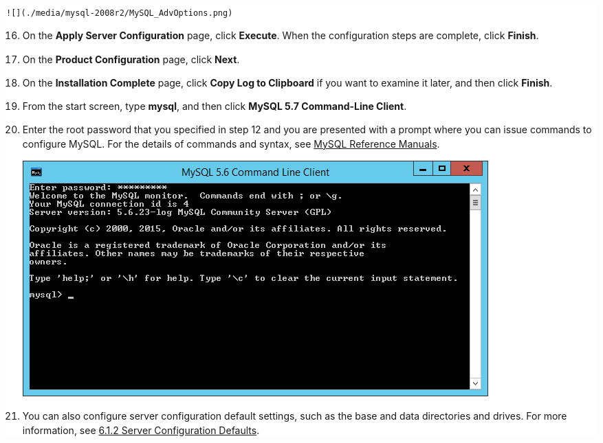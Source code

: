    ![](./media/mysql-2008r2/MySQL_AdvOptions.png)
16. On the **Apply Server Configuration** page, click **Execute**. When the configuration steps are complete, click **Finish**.
17. On the **Product Configuration** page, click **Next**.
18. On the **Installation Complete** page, click **Copy Log to Clipboard** if you want to examine it later, and then click **Finish**.
19. From the start screen, type **mysql**, and then click **MySQL 5.7 Command-Line Client**.
20. Enter the root password that you specified in step 12 and you are presented with a prompt where you can issue commands to configure MySQL. For the details of commands and syntax, see [MySQL Reference Manuals](https://dev.mysql.com/doc/refman/5.7/en/server-configuration.html).

    ![](./media/mysql-2008r2/MySQL_CommandPrompt.png)
21. You can also configure server configuration default settings, such as the base and data directories and drives. For more information, see [6.1.2 Server Configuration Defaults](https://dev.mysql.com/doc/refman/5.7/en/server-configuration-defaults.html).
